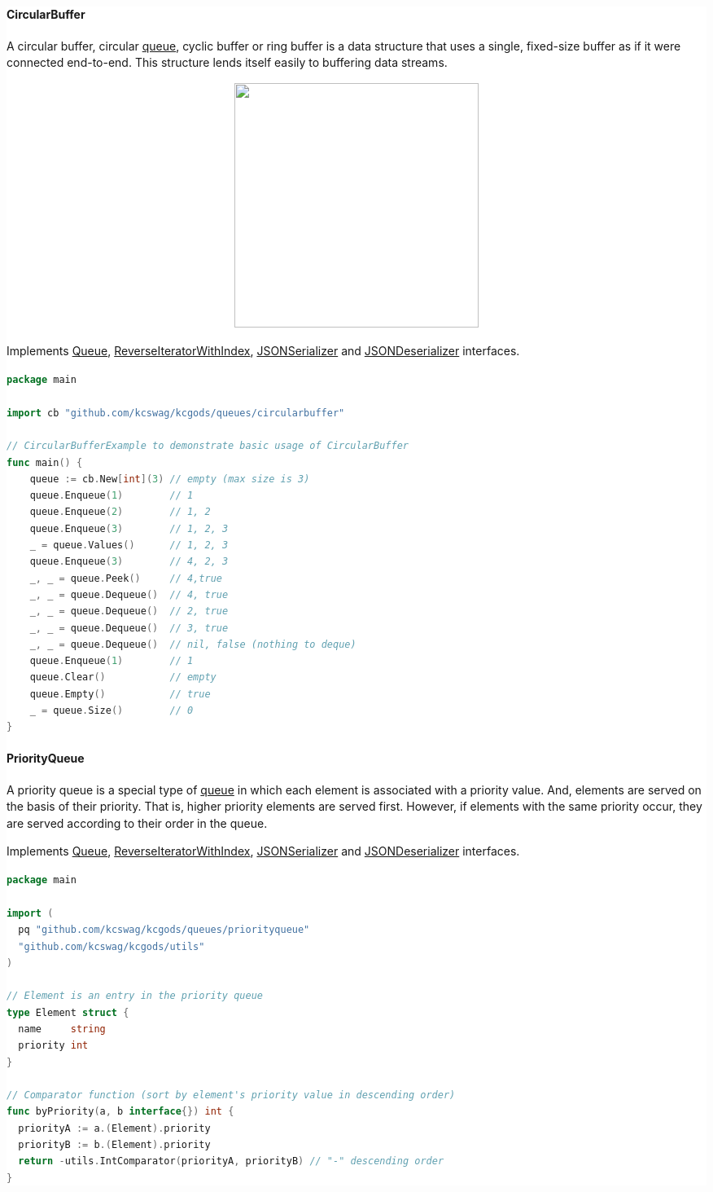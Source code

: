 #### CircularBuffer

A circular buffer, circular [queue](#queues), cyclic buffer or ring buffer is a data structure that uses a single, fixed-size buffer as if it were connected end-to-end. This structure lends itself easily to buffering data streams.

<p align="center"><img src="https://upload.wikimedia.org/wikipedia/commons/thumb/f/fd/Circular_Buffer_Animation.gif/400px-Circular_Buffer_Animation.gif" width="300px" height="300px" /></p>

Implements [Queue](#queues), [ReverseIteratorWithIndex](#iteratorwithindex), [JSONSerializer](#jsonserializer) and [JSONDeserializer](#jsondeserializer) interfaces.

```go
package main

import cb "github.com/kcswag/kcgods/queues/circularbuffer"

// CircularBufferExample to demonstrate basic usage of CircularBuffer
func main() {
    queue := cb.New[int](3) // empty (max size is 3)
    queue.Enqueue(1)        // 1
    queue.Enqueue(2)        // 1, 2
    queue.Enqueue(3)        // 1, 2, 3
    _ = queue.Values()      // 1, 2, 3
    queue.Enqueue(3)        // 4, 2, 3
    _, _ = queue.Peek()     // 4,true
    _, _ = queue.Dequeue()  // 4, true
    _, _ = queue.Dequeue()  // 2, true
    _, _ = queue.Dequeue()  // 3, true
    _, _ = queue.Dequeue()  // nil, false (nothing to deque)
    queue.Enqueue(1)        // 1
    queue.Clear()           // empty
    queue.Empty()           // true
    _ = queue.Size()        // 0
}
```

#### PriorityQueue

A priority queue is a special type of [queue](#queues) in which each element is associated with a priority value. And, elements are served on the basis of their priority. That is, higher priority elements are served first. However, if elements with the same priority occur, they are served according to their order in the queue.

Implements [Queue](#queues), [ReverseIteratorWithIndex](#iteratorwithindex), [JSONSerializer](#jsonserializer) and [JSONDeserializer](#jsondeserializer) interfaces.

```go
package main

import (
  pq "github.com/kcswag/kcgods/queues/priorityqueue"
  "github.com/kcswag/kcgods/utils"
)

// Element is an entry in the priority queue
type Element struct {
  name     string
  priority int
}

// Comparator function (sort by element's priority value in descending order)
func byPriority(a, b interface{}) int {
  priorityA := a.(Element).priority
  priorityB := b.(Element).priority
  return -utils.IntComparator(priorityA, priorityB) // "-" descending order
}
```